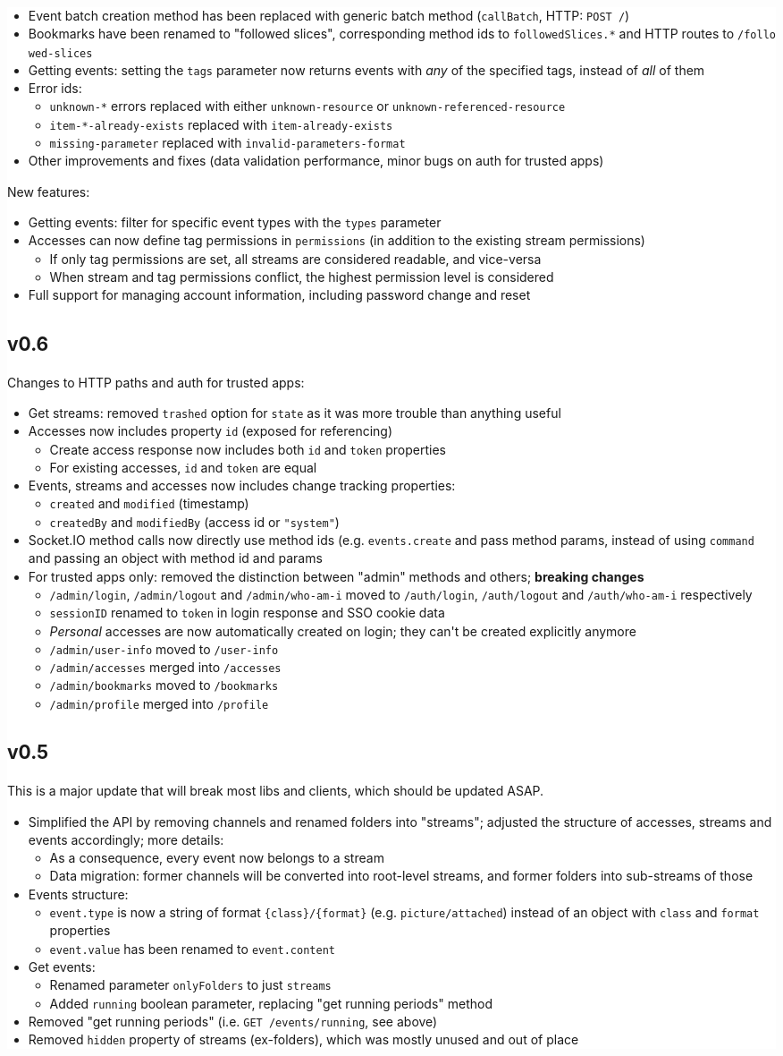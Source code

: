 - Event batch creation method has been replaced with generic batch method (`callBatch`, HTTP: `POST /`)
- Bookmarks have been renamed to "followed slices", corresponding method ids to `followedSlices.*` and HTTP routes to `/followed-slices`
- Getting events: setting the `tags` parameter now returns events with *any* of the specified tags, instead of *all* of them
- Error ids:
    - `unknown-*` errors replaced with either `unknown-resource` or `unknown-referenced-resource`
    - `item-*-already-exists` replaced with `item-already-exists`
    - `missing-parameter` replaced with `invalid-parameters-format`
- Other improvements and fixes (data validation performance, minor bugs on auth for trusted apps)

New features:

- Getting events: filter for specific event types with the `types` parameter
- Accesses can now define tag permissions in `permissions` (in addition to the existing stream permissions)
    - If only tag permissions are set, all streams are considered readable, and vice-versa
    - When stream and tag permissions conflict, the highest permission level is considered
- Full support for managing account information, including password change and reset


## v0.6

Changes to HTTP paths and auth for trusted apps:

- Get streams: removed `trashed` option for `state` as it was more trouble than anything useful
- Accesses now includes property `id` (exposed for referencing)
    - Create access response now includes both `id` and `token` properties
    - For existing accesses, `id` and `token` are equal
- Events, streams and accesses now includes change tracking properties:
    - `created` and `modified` (timestamp)
    - `createdBy` and `modifiedBy` (access id or `"system"`)
- Socket.IO method calls now directly use method ids (e.g. `events.create`  and pass method params, instead of using `command` and passing an object with method id and params
- For trusted apps only: removed the distinction between "admin" methods and others; **breaking changes**
    - `/admin/login`, `/admin/logout` and `/admin/who-am-i` moved to `/auth/login`, `/auth/logout` and `/auth/who-am-i` respectively
    - `sessionID` renamed to `token` in login response and SSO cookie data
    - *Personal* accesses are now automatically created on login; they can't be created explicitly anymore
    - `/admin/user-info` moved to `/user-info`
    - `/admin/accesses` merged into `/accesses`
    - `/admin/bookmarks` moved to `/bookmarks`
    - `/admin/profile` merged into `/profile`


## v0.5

This is a major update that will break most libs and clients, which should be updated ASAP.

- Simplified the API by removing channels and renamed folders into "streams"; adjusted the structure of accesses, streams and events accordingly; more details:
	- As a consequence, every event now belongs to a stream
	- Data migration: former channels will be converted into root-level streams, and former folders into sub-streams of those
- Events structure:
	- `event.type` is now a string of format `{class}/{format}` (e.g. `picture/attached`) instead of an object with `class` and `format` properties
	- `event.value` has been renamed to `event.content`
- Get events:
	- Renamed parameter `onlyFolders` to just `streams`
	- Added `running` boolean parameter, replacing "get running periods" method
- Removed "get running periods" (i.e. `GET /events/running`, see above)
- Removed `hidden` property of streams (ex-folders), which was mostly unused and out of place